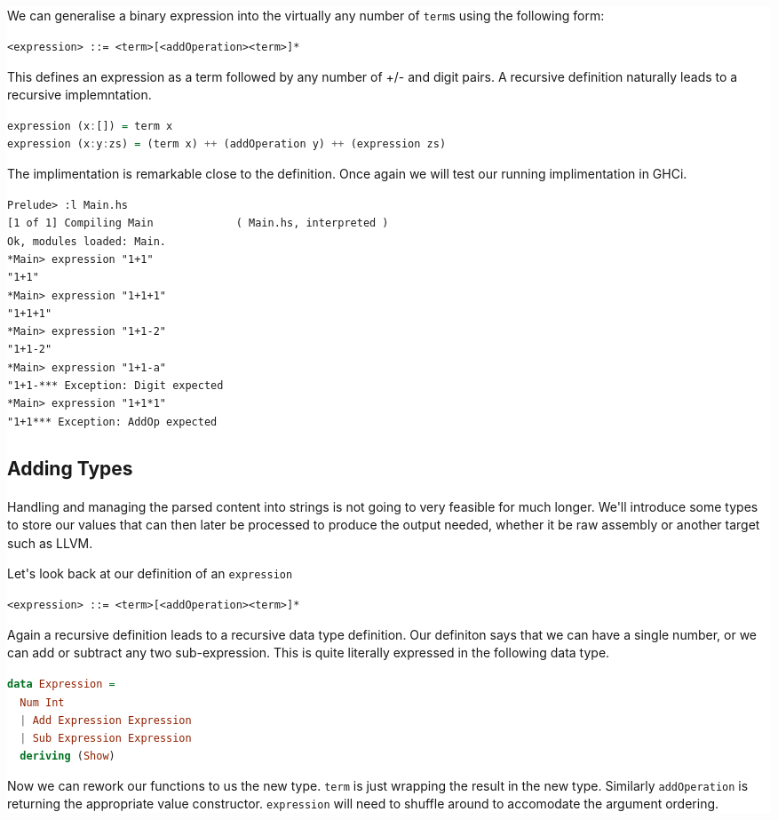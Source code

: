 We can generalise a binary expression into the virtually any number of `term`s using the following form:

`<expression> ::= <term>[<addOperation><term>]*`

This defines an expression as a term followed by any number of +/- and digit pairs.  A recursive definition naturally leads to a recursive implemntation.

~~~ Haskell
expression (x:[]) = term x
expression (x:y:zs) = (term x) ++ (addOperation y) ++ (expression zs)
~~~

The implimentation is remarkable close to the definition.  Once again we will test our running implimentation in GHCi.

~~~
Prelude> :l Main.hs
[1 of 1] Compiling Main             ( Main.hs, interpreted )
Ok, modules loaded: Main.
*Main> expression "1+1"
"1+1"
*Main> expression "1+1+1"
"1+1+1"
*Main> expression "1+1-2"
"1+1-2"
*Main> expression "1+1-a"
"1+1-*** Exception: Digit expected
*Main> expression "1+1*1"
"1+1*** Exception: AddOp expected
~~~

## Adding Types

Handling and managing the parsed content into strings is not going to very feasible for much longer.  We'll introduce some types to store our values that can then later be processed to produce the output needed, whether it be raw assembly or another target such as LLVM.

Let's look back at our definition of an `expression`

`<expression> ::= <term>[<addOperation><term>]*`

Again a recursive definition leads to a recursive data type definition.  Our definiton says that we can have a single number, or we can add or subtract any two sub-expression.  This is quite literally expressed in the following data type.

~~~ Haskell
data Expression = 
  Num Int 
  | Add Expression Expression
  | Sub Expression Expression
  deriving (Show) 
~~~ 

Now we can rework our functions to us the new type.  `term` is just wrapping the result in the new type.  Similarly `addOperation` is returning the appropriate value constructor.  `expression` will need to shuffle around to accomodate the argument ordering.
